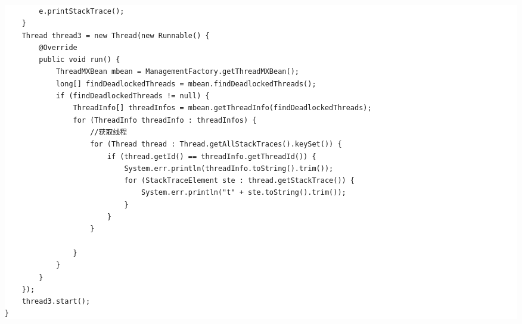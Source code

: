 ```
		e.printStackTrace();
	}
	Thread thread3 = new Thread(new Runnable() {
		@Override
		public void run() {
			ThreadMXBean mbean = ManagementFactory.getThreadMXBean();
			long[] findDeadlockedThreads = mbean.findDeadlockedThreads();
			if (findDeadlockedThreads != null) {
				ThreadInfo[] threadInfos = mbean.getThreadInfo(findDeadlockedThreads);
				for (ThreadInfo threadInfo : threadInfos) {
					//获取线程
					for (Thread thread : Thread.getAllStackTraces().keySet()) {
						if (thread.getId() == threadInfo.getThreadId()) {
							System.err.println(threadInfo.toString().trim());
							for (StackTraceElement ste : thread.getStackTrace()) {
								System.err.println("t" + ste.toString().trim());
							}
						}
					}
					
				}
			}
		}
	});
	thread3.start();
}

```